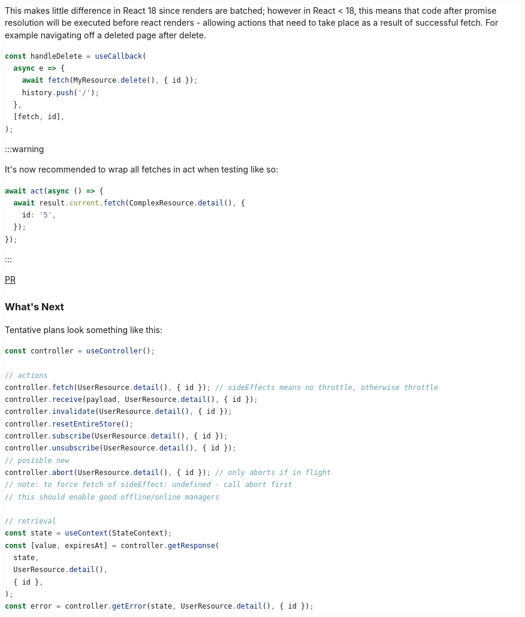 This makes little difference in React 18 since renders are batched; however in React < 18, this means that code after promise resolution will be executed before react renders - allowing actions that need to take place as a result of successful fetch. For example navigating off a deleted page after delete.

```typescript
const handleDelete = useCallback(
  async e => {
    await fetch(MyResource.delete(), { id });
    history.push('/');
  },
  [fetch, id],
);
```

:::warning

It's now recommended to wrap all fetches in act when testing like so:

```ts
await act(async () => {
  await result.current.fetch(ComplexResource.detail(), {
    id: '5',
  });
});
```

:::

[PR](https://github.com/coinbase/rest-hooks/pull/1046)

### What's Next

Tentative plans look something like this:

```ts
const controller = useController();

// actions
controller.fetch(UserResource.detail(), { id }); // sideEffects means no throttle, otherwise throttle
controller.receive(payload, UserResource.detail(), { id });
controller.invalidate(UserResource.detail(), { id });
controller.resetEntireStore();
controller.subscribe(UserResource.detail(), { id });
controller.unsubscribe(UserResource.detail(), { id });
// posisble new
controller.abort(UserResource.detail(), { id }); // only aborts if in flight
// note: to force fetch of sideEffect: undefined - call abort first
// this should enable good offline/online managers

// retrieval
const state = useContext(StateContext);
const [value, expiresAt] = controller.getResponse(
  state,
  UserResource.detail(),
  { id },
);
const error = controller.getError(state, UserResource.detail(), { id });
```
